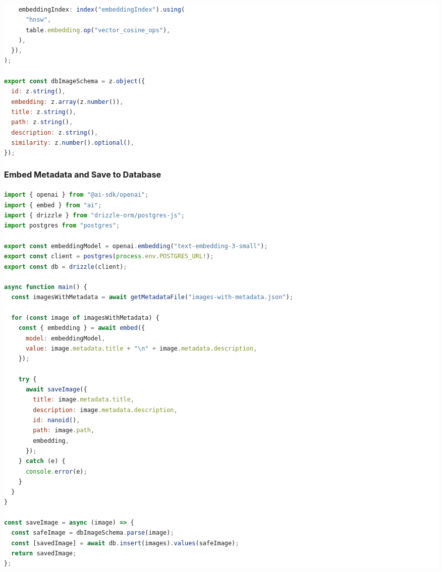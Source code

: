 ```js
    embeddingIndex: index("embeddingIndex").using(
      "hnsw",
      table.embedding.op("vector_cosine_ops"),
    ),
  }),
);

export const dbImageSchema = z.object({
  id: z.string(),
  embedding: z.array(z.number()),
  title: z.string(),
  path: z.string(),
  description: z.string(),
  similarity: z.number().optional(),
});
```

### Embed Metadata and Save to Database

```js
import { openai } from "@ai-sdk/openai";
import { embed } from "ai";
import { drizzle } from "drizzle-orm/postgres-js";
import postgres from "postgres";

export const embeddingModel = openai.embedding("text-embedding-3-small");
export const client = postgres(process.env.POSTGRES_URL!);
export const db = drizzle(client);

async function main() {
  const imagesWithMetadata = await getMetadataFile("images-with-metadata.json");

  for (const image of imagesWithMetadata) {
    const { embedding } = await embed({
      model: embeddingModel,
      value: image.metadata.title + "\n" + image.metadata.description,
    });

    try {
      await saveImage({
        title: image.metadata.title,
        description: image.metadata.description,
        id: nanoid(),
        path: image.path,
        embedding,
      });
    } catch (e) {
      console.error(e);
    }
  }
}

const saveImage = async (image) => {
  const safeImage = dbImageSchema.parse(image);
  const [savedImage] = await db.insert(images).values(safeImage);
  return savedImage;
};
```
